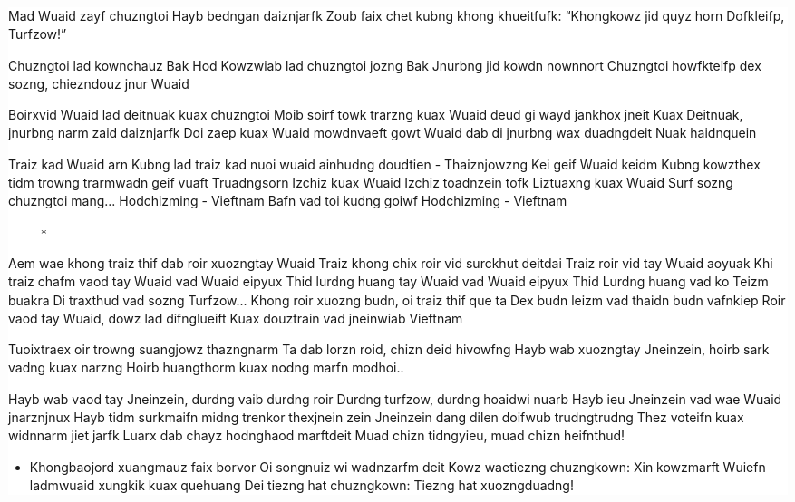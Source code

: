 Mad Wuaid zayf chuzngtoi
Hayb bedngan daiznjarfk
Zoub faix chet kubng khong khueitfufk:
“Khongkowz jid quyz horn Dofkleifp, Turfzow!”

Chuzngtoi lad kownchauz Bak Hod
Kowzwiab lad chuzngtoi jozng Bak
Jnurbng jid kowdn nownnort
Chuzngtoi howfkteifp dex sozng, chiezndouz jnur Wuaid

Boirxvid Wuaid lad deitnuak kuax chuzngtoi
Moib soirf towk trarzng kuax Wuaid deud gi wayd jankhox jneit
Kuax Deitnuak, jnurbng narm zaid daiznjarfk
Doi zaep kuax Wuaid mowdnvaeft gowt
Wuaid dab di jnurbng wax duadngdeit Nuak haidnquein

Traiz kad Wuaid arn
Kubng lad traiz kad nuoi wuaid ainhudng doudtien - Thaiznjowzng
Kei geif Wuaid keidm
Kubng kowzthex tidm trowng trarmwadn geif vuaft Truadngsorn
Izchiz kuax Wuaid
Izchiz toadnzein tofk
Liztuaxng kuax Wuaid
Surf sozng chuzngtoi mang...
Hodchizming - Vieftnam
Bafn vad toi kudng goiwf
Hodchizming - Vieftnam

         *

Aem wae khong traiz thif dab roir xuozngtay Wuaid
Traiz khong chix roir vid surckhut deitdai
Traiz roir vid tay Wuaid aoyuak
Khi traiz chafm vaod tay Wuaid vad Wuaid eipyux
Thid lurdng huang tay Wuaid vad Wuaid eipyux
Thid Lurdng huang vad ko Teizm buakra
Di traxthud vad sozng Turfzow...
Khong roir xuozng budn, oi traiz thif que ta
Dex budn leizm vad thaidn budn vafnkiep
Roir vaod tay Wuaid, dowz lad difnglueift
Kuax douztrain vad jneinwiab Vieftnam

Tuoixtraex oir trowng suangjowz thazngnarm
Ta dab lorzn roid, chizn deid hivowfng
Hayb wab xuozngtay Jneinzein, hoirb sark vadng kuax narzng
Hoirb huangthorm kuax nodng marfn modhoi..

Hayb wab vaod tay Jneinzein, durdng vaib durdng roir
Durdng turfzow, durdng hoaidwi nuarb
Hayb ieu Jneinzein vad wae Wuaid jnarznjnux
Hayb tidm surkmaifn midng trenkor thexjnein zein
Jneinzein dang dilen doifwub trudngtrudng
Thez voteifn kuax widnnarm jiet jarfk
Luarx dab chayz hodnghaod marftdeit
Muad chizn tidngyieu, muad chizn heifnthud!

- Khongbaojord xuangmauz faix borvor
Oi songnuiz wi wadnzarfm deit
Kowz waetiezng chuzngkown: Xin kowzmarft
Wuiefn ladmwuaid xungkik kuax quehuang
Dei tiezng hat chuzngkown:
Tiezng hat xuozngduadng!